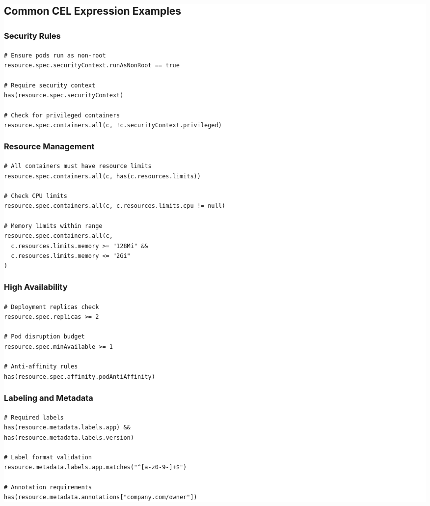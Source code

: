 ## Common CEL Expression Examples

### Security Rules

```cel
# Ensure pods run as non-root
resource.spec.securityContext.runAsNonRoot == true

# Require security context
has(resource.spec.securityContext)

# Check for privileged containers
resource.spec.containers.all(c, !c.securityContext.privileged)
```

### Resource Management

```cel
# All containers must have resource limits
resource.spec.containers.all(c, has(c.resources.limits))

# Check CPU limits
resource.spec.containers.all(c, c.resources.limits.cpu != null)

# Memory limits within range
resource.spec.containers.all(c, 
  c.resources.limits.memory >= "128Mi" && 
  c.resources.limits.memory <= "2Gi"
)
```

### High Availability

```cel
# Deployment replicas check
resource.spec.replicas >= 2

# Pod disruption budget
resource.spec.minAvailable >= 1

# Anti-affinity rules
has(resource.spec.affinity.podAntiAffinity)
```

### Labeling and Metadata

```cel
# Required labels
has(resource.metadata.labels.app) && 
has(resource.metadata.labels.version)

# Label format validation
resource.metadata.labels.app.matches("^[a-z0-9-]+$")

# Annotation requirements
has(resource.metadata.annotations["company.com/owner"])
```
